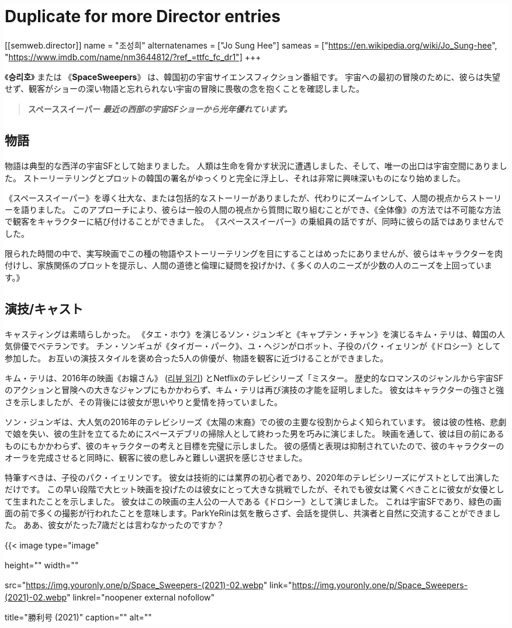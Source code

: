 # Duplicate for more Director entries
[[semweb.director]]
name = "조성희"
alternatenames = ["Jo Sung Hee"]
sameas = ["https://en.wikipedia.org/wiki/Jo_Sung-hee", "https://www.imdb.com/name/nm3644812/?ref_=ttfc_fc_dr1"]
+++

《**승리호**》 または 《**SpaceSweepers**》 は、韓国初の宇宙サイエンスフィクション番組です。 宇宙への最初の冒険のために、彼らは失望せず、観客がショーの深い物語と忘れられない宇宙の冒険に畏敬の念を抱くことを確認しました。



> **スペーススイーパー** ***最近の西部の宇宙SFショーから光年優れています。***

## 物語

物語は典型的な西洋の宇宙SFとして始まりました。 人類は生命を脅かす状況に遭遇しました、そして、唯一の出口は宇宙空間にありました。 ストーリーテリングとプロットの韓国の署名がゆっくりと完全に浮上し、それは非常に興味深いものになり始めました。

《スペーススイーパー》を導く壮大な、または包括的なストーリーがありましたが、代わりにズームインして、人間の視点からストーリーを語りました。 このアプローチにより、彼らは一般の人間の視点から質問に取り組むことができ、《全体像》の方法では不可能な方法で観客をキャラクターに結び付けることができました。 《スペーススイーパー》の乗組員の話ですが、同時に彼らの話ではありませんでした。

限られた時間の中で、実写映画でこの種の物語やストーリーテリングを目にすることはめったにありませんが、彼らはキャラクターを肉付けし、家族関係のプロットを提示し、人間の道徳と倫理に疑問を投げかけ、《 多くの人のニーズが少数の人のニーズを上回っています。》

## 演技/キャスト

キャスティングは素晴らしかった。 《タエ・ホウ》を演じるソン・ジュンギと《キャプテン・チャン》を演じるキム・テリは、韓国の人気俳優でベテランです。 チン・ソンギュが《タイガー・パーク》、ユ・ヘジンがロボット、子役のパク・イェリンが《ドロシー》として参加した。 お互いの演技スタイルを褒め合った5人の俳優が、物語を観客に近づけることができました。

キム・テリは、2016年の映画《お嬢さん》 ([리뷰 읽기](../아가씨-the-handmaiden-2016-202150)) とNetflixのテレビシリーズ「ミスター。 歴史的なロマンスのジャンルから宇宙SFのアクションと冒険への大きなジャンプにもかかわらず、キム・テリは再び演技の才能を証明しました。 彼女はキャラクターの強さと強さを示しましたが、その背後には彼女が思いやりと愛情を持っていました。

ソン・ジュンギは、大人気の2016年のテレビシリーズ《太陽の末裔》での彼の主要な役割からよく知られています。 彼は彼の性格、悲劇で娘を失い、彼の生計を立てるためにスペースデブリの掃除人として終わった男を巧みに演じました。 映画を通して、彼は目の前にあるものにもかかわらず、彼のキャラクターの考えと目標を完璧に示しました。 彼の感情と表現は抑制されていたので、彼のキャラクターのオーラを完成させると同時に、観客に彼の悲しみと難しい選択を感じさせました。

特筆すべきは、子役のパク・イェリンです。 彼女は技術的には業界の初心者であり、2020年のテレビシリーズにゲストとして出演しただけです。 この早い段階で大ヒット映画を投げたのは彼女にとって大きな挑戦でしたが、それでも彼女は驚くべきことに彼女が女優として生まれたことを示しました。 彼女はこの映画の主人公の一人である《ドロシー》として演じました。 これは宇宙SFであり、緑色の画面の前で多くの撮影が行われたことを意味します。ParkYeRinは気を散らさず、会話を提供し、共演者と自然に交流することができました。 ああ、彼女がたった7歳だとは言わなかったのですか？

{{< image
  type="image"

  height=""
  width=""

  src="https://img.youronly.one/p/Space_Sweepers-(2021)-02.webp"
  link="https://img.youronly.one/p/Space_Sweepers-(2021)-02.webp"
  linkrel="noopener external nofollow"

  title="勝利号 (2021)"
  caption=""
  alt=""
